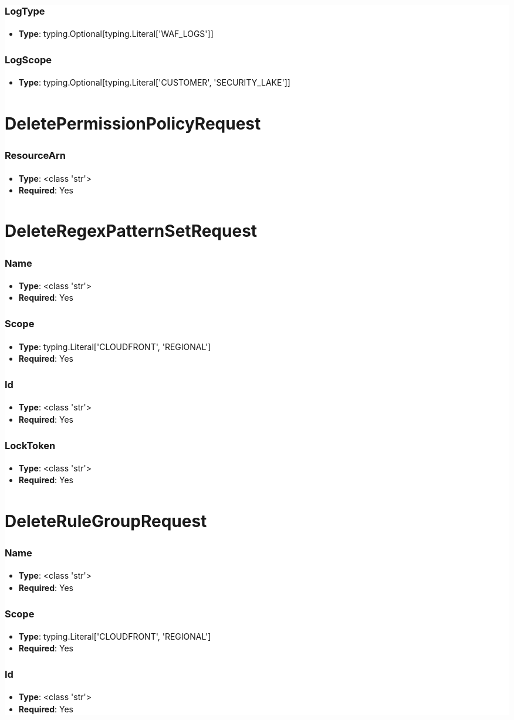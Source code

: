 ### LogType
- **Type**: typing.Optional[typing.Literal['WAF_LOGS']]

### LogScope
- **Type**: typing.Optional[typing.Literal['CUSTOMER', 'SECURITY_LAKE']]


# DeletePermissionPolicyRequest

### ResourceArn
- **Type**: <class 'str'>
- **Required**: Yes


# DeleteRegexPatternSetRequest

### Name
- **Type**: <class 'str'>
- **Required**: Yes

### Scope
- **Type**: typing.Literal['CLOUDFRONT', 'REGIONAL']
- **Required**: Yes

### Id
- **Type**: <class 'str'>
- **Required**: Yes

### LockToken
- **Type**: <class 'str'>
- **Required**: Yes


# DeleteRuleGroupRequest

### Name
- **Type**: <class 'str'>
- **Required**: Yes

### Scope
- **Type**: typing.Literal['CLOUDFRONT', 'REGIONAL']
- **Required**: Yes

### Id
- **Type**: <class 'str'>
- **Required**: Yes
